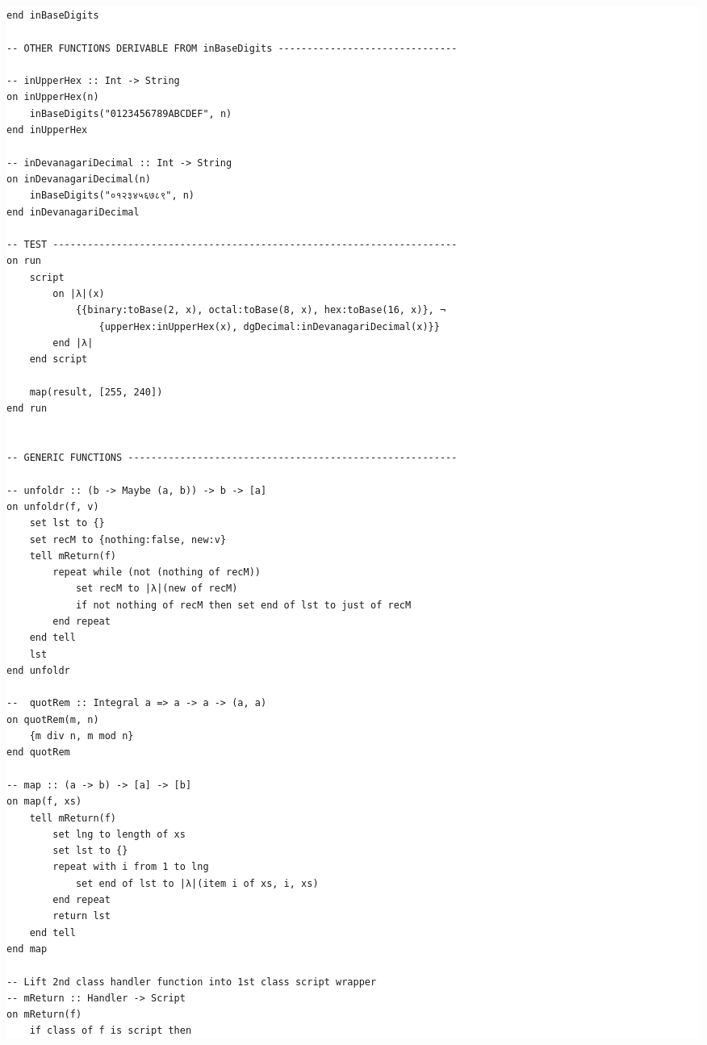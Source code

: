 ```AppleScript
end inBaseDigits

-- OTHER FUNCTIONS DERIVABLE FROM inBaseDigits -------------------------------

-- inUpperHex :: Int -> String
on inUpperHex(n)
    inBaseDigits("0123456789ABCDEF", n)
end inUpperHex

-- inDevanagariDecimal :: Int -> String
on inDevanagariDecimal(n)
    inBaseDigits("०१२३४५६७८९", n)
end inDevanagariDecimal

-- TEST ----------------------------------------------------------------------
on run
    script
        on |λ|(x)
            {{binary:toBase(2, x), octal:toBase(8, x), hex:toBase(16, x)}, ¬
                {upperHex:inUpperHex(x), dgDecimal:inDevanagariDecimal(x)}}
        end |λ|
    end script

    map(result, [255, 240])
end run


-- GENERIC FUNCTIONS ---------------------------------------------------------

-- unfoldr :: (b -> Maybe (a, b)) -> b -> [a]
on unfoldr(f, v)
    set lst to {}
    set recM to {nothing:false, new:v}
    tell mReturn(f)
        repeat while (not (nothing of recM))
            set recM to |λ|(new of recM)
            if not nothing of recM then set end of lst to just of recM
        end repeat
    end tell
    lst
end unfoldr

--  quotRem :: Integral a => a -> a -> (a, a)
on quotRem(m, n)
    {m div n, m mod n}
end quotRem

-- map :: (a -> b) -> [a] -> [b]
on map(f, xs)
    tell mReturn(f)
        set lng to length of xs
        set lst to {}
        repeat with i from 1 to lng
            set end of lst to |λ|(item i of xs, i, xs)
        end repeat
        return lst
    end tell
end map

-- Lift 2nd class handler function into 1st class script wrapper
-- mReturn :: Handler -> Script
on mReturn(f)
    if class of f is script then
```